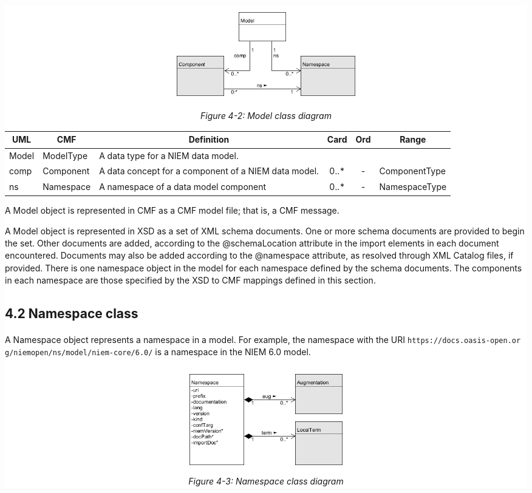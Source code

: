<center>
  <figure class="image">
    <a name="fig4-2"/></a>
    <img src="images/modelClass.png" style="zoom:60%"/>
    <figcaption><i>Figure 4-2: Model class diagram</i></figcaption>
  </figure>
</center>

| UML | CMF | Definition | Card | Ord | Range |
| --- | --- | ---------- | :--: | :-: | ----- |
| Model | ModelType | A data type for a NIEM data model. |
| comp | Component | A data concept for a component of a NIEM data model. | 0..* | - | ComponentType |
| ns | Namespace | A namespace of a data model component | 0..* | - | NamespaceType |

A Model object is represented in CMF as a CMF model file; that is, a CMF message.

A Model object is represented in XSD as a set of XML schema documents. One or more schema documents are provided to begin the set. Other documents are added, according to the @schemaLocation attribute in the import elements in each document encountered. Documents may also be added according to the @namespace attribute, as resolved through XML Catalog files, if provided. There is one namespace object in the model for each namespace defined by the schema documents. The components in each namespace are those specified by the XSD to CMF mappings defined in this section.

## 4.2 Namespace class

A Namespace object represents a namespace in a model. For example, the namespace with the URI `https://docs.oasis-open.org/niemopen/ns/model/niem-core/6.0/` is a namespace in the NIEM 6.0 model.

<center>
  <figure class="image">
    <a name="fig4-3"/></a>
    <img src="images/namespaceClass.png" style="zoom:60%"/>
    <figcaption><i>Figure 4-3: Namespace class diagram</i></figcaption>